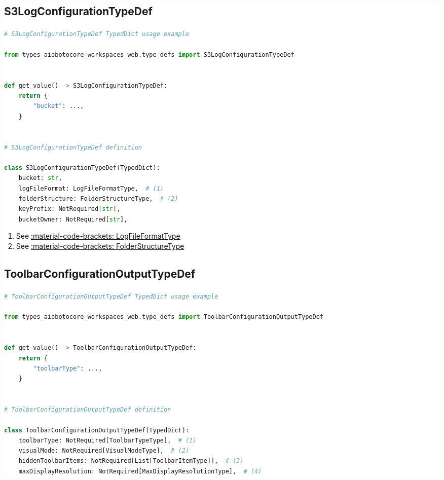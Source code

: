 ```python
```


## S3LogConfigurationTypeDef

```python
# S3LogConfigurationTypeDef TypedDict usage example

from types_aiobotocore_workspaces_web.type_defs import S3LogConfigurationTypeDef


def get_value() -> S3LogConfigurationTypeDef:
    return {
        "bucket": ...,
    }


# S3LogConfigurationTypeDef definition

class S3LogConfigurationTypeDef(TypedDict):
    bucket: str,
    logFileFormat: LogFileFormatType,  # (1)
    folderStructure: FolderStructureType,  # (2)
    keyPrefix: NotRequired[str],
    bucketOwner: NotRequired[str],
```

1. See [:material-code-brackets: LogFileFormatType](./literals.md#logfileformattype)
2. See [:material-code-brackets: FolderStructureType](./literals.md#folderstructuretype)

## ToolbarConfigurationOutputTypeDef

```python
# ToolbarConfigurationOutputTypeDef TypedDict usage example

from types_aiobotocore_workspaces_web.type_defs import ToolbarConfigurationOutputTypeDef


def get_value() -> ToolbarConfigurationOutputTypeDef:
    return {
        "toolbarType": ...,
    }


# ToolbarConfigurationOutputTypeDef definition

class ToolbarConfigurationOutputTypeDef(TypedDict):
    toolbarType: NotRequired[ToolbarTypeType],  # (1)
    visualMode: NotRequired[VisualModeType],  # (2)
    hiddenToolbarItems: NotRequired[List[ToolbarItemType]],  # (3)
    maxDisplayResolution: NotRequired[MaxDisplayResolutionType],  # (4)
```
